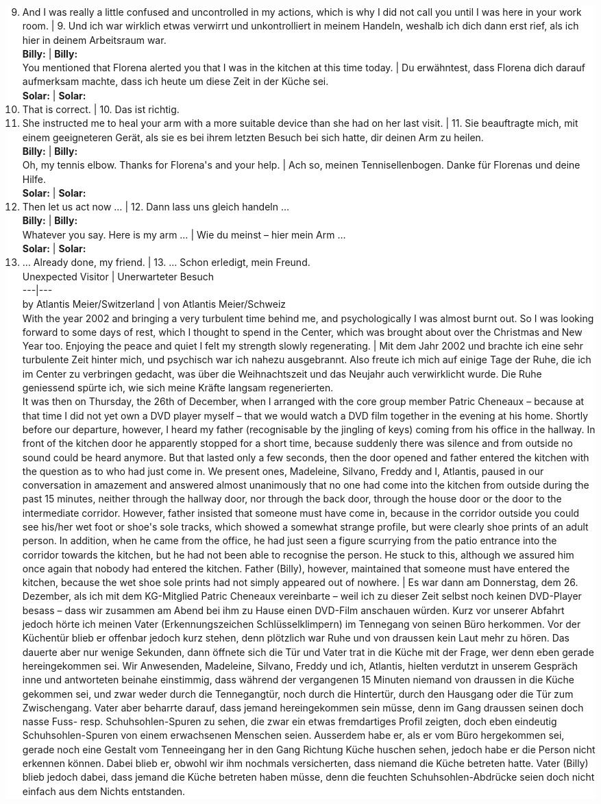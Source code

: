 9. And I was really a little confused and uncontrolled in my actions, which is why I did not call you until I was here in your work room.  | 9. Und ich war wirklich etwas verwirrt und unkontrolliert in meinem Handeln, weshalb ich dich dann erst rief, als ich hier in deinem Arbeitsraum war.   
**Billy:** | **Billy:**  
You mentioned that Florena alerted you that I was in the kitchen at this time today.  | Du erwähntest, dass Florena dich darauf aufmerksam machte, dass ich heute um diese Zeit in der Küche sei.   
**Solar:** | **Solar:**  
10. That is correct.  | 10. Das ist richtig.   
11. She instructed me to heal your arm with a more suitable device than she had on her last visit.  | 11. Sie beauftragte mich, mit einem geeigneteren Gerät, als sie es bei ihrem letzten Besuch bei sich hatte, dir deinen Arm zu heilen.   
**Billy:** | **Billy:**  
Oh, my tennis elbow. Thanks for Florena's and your help.  | Ach so, meinen Tennisellenbogen. Danke für Florenas und deine Hilfe.   
**Solar:** | **Solar:**  
12. Then let us act now …  | 12. Dann lass uns gleich handeln …   
**Billy:** | **Billy:**  
Whatever you say. Here is my arm …  | Wie du meinst – hier mein Arm …   
**Solar:** | **Solar:**  
13. … Already done, my friend.  | 13. … Schon erledigt, mein Freund.   
Unexpected Visitor  | Unerwarteter Besuch   
---|---  
by Atlantis Meier/Switzerland  | von Atlantis Meier/Schweiz   
With the year 2002 and bringing a very turbulent time behind me, and psychologically I was almost burnt out. So I was looking forward to some days of rest, which I thought to spend in the Center, which was brought about over the Christmas and New Year too. Enjoying the peace and quiet I felt my strength slowly regenerating.  | Mit dem Jahr 2002 und brachte ich eine sehr turbulente Zeit hinter mich, und psychisch war ich nahezu ausgebrannt. Also freute ich mich auf einige Tage der Ruhe, die ich im Center zu verbringen gedacht, was über die Weihnachtszeit und das Neujahr auch verwirklicht wurde. Die Ruhe geniessend spürte ich, wie sich meine Kräfte langsam regenerierten.   
It was then on Thursday, the 26th of December, when I arranged with the core group member Patric Cheneaux – because at that time I did not yet own a DVD player myself – that we would watch a DVD film together in the evening at his home. Shortly before our departure, however, I heard my father (recognisable by the jingling of keys) coming from his office in the hallway. In front of the kitchen door he apparently stopped for a short time, because suddenly there was silence and from outside no sound could be heard anymore. But that lasted only a few seconds, then the door opened and father entered the kitchen with the question as to who had just come in. We present ones, Madeleine, Silvano, Freddy and I, Atlantis, paused in our conversation in amazement and answered almost unanimously that no one had come into the kitchen from outside during the past 15 minutes, neither through the hallway door, nor through the back door, through the house door or the door to the intermediate corridor. However, father insisted that someone must have come in, because in the corridor outside you could see his/her wet foot or shoe's sole tracks, which showed a somewhat strange profile, but were clearly shoe prints of an adult person. In addition, when he came from the office, he had just seen a figure scurrying from the patio entrance into the corridor towards the kitchen, but he had not been able to recognise the person. He stuck to this, although we assured him once again that nobody had entered the kitchen. Father (Billy), however, maintained that someone must have entered the kitchen, because the wet shoe sole prints had not simply appeared out of nowhere.  | Es war dann am Donnerstag, dem 26. Dezember, als ich mit dem KG-Mitglied Patric Cheneaux vereinbarte – weil ich zu dieser Zeit selbst noch keinen DVD-Player besass – dass wir zusammen am Abend bei ihm zu Hause einen DVD-Film anschauen würden. Kurz vor unserer Abfahrt jedoch hörte ich meinen Vater (Erkennungszeichen Schlüsselklimpern) im Tennegang von seinen Büro herkommen. Vor der Küchentür blieb er offenbar jedoch kurz stehen, denn plötzlich war Ruhe und von draussen kein Laut mehr zu hören. Das dauerte aber nur wenige Sekunden, dann öffnete sich die Tür und Vater trat in die Küche mit der Frage, wer denn eben gerade hereingekommen sei. Wir Anwesenden, Madeleine, Silvano, Freddy und ich, Atlantis, hielten verdutzt in unserem Gespräch inne und antworteten beinahe einstimmig, dass während der vergangenen 15 Minuten niemand von draussen in die Küche gekommen sei, und zwar weder durch die Tennegangtür, noch durch die Hintertür, durch den Hausgang oder die Tür zum Zwischengang. Vater aber beharrte darauf, dass jemand hereingekommen sein müsse, denn im Gang draussen seinen doch nasse Fuss- resp. Schuhsohlen-Spuren zu sehen, die zwar ein etwas fremdartiges Profil zeigten, doch eben eindeutig Schuhsohlen-Spuren von einem erwachsenen Menschen seien. Ausserdem habe er, als er vom Büro hergekommen sei, gerade noch eine Gestalt vom Tenneeingang her in den Gang Richtung Küche huschen sehen, jedoch habe er die Person nicht erkennen können. Dabei blieb er, obwohl wir ihm nochmals versicherten, dass niemand die Küche betreten hatte. Vater (Billy) blieb jedoch dabei, dass jemand die Küche betreten haben müsse, denn die feuchten Schuhsohlen-Abdrücke seien doch nicht einfach aus dem Nichts entstanden.   